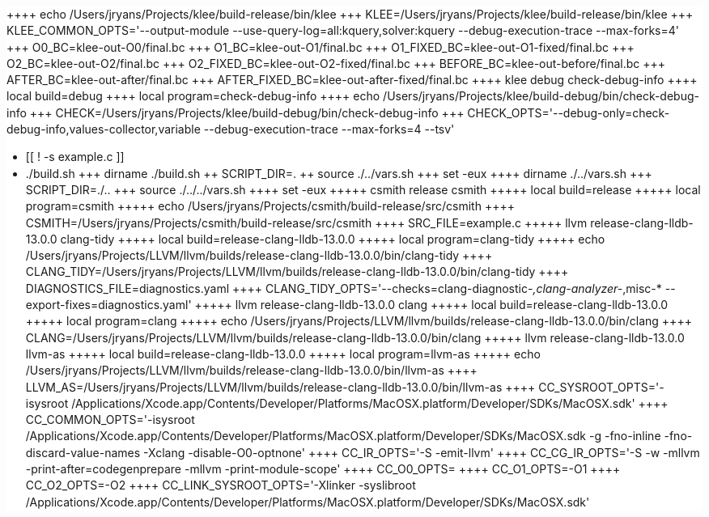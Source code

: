 ++++ echo /Users/jryans/Projects/klee/build-release/bin/klee
+++ KLEE=/Users/jryans/Projects/klee/build-release/bin/klee
+++ KLEE_COMMON_OPTS='--output-module --use-query-log=all:kquery,solver:kquery --debug-execution-trace --max-forks=4'
+++ O0_BC=klee-out-O0/final.bc
+++ O1_BC=klee-out-O1/final.bc
+++ O1_FIXED_BC=klee-out-O1-fixed/final.bc
+++ O2_BC=klee-out-O2/final.bc
+++ O2_FIXED_BC=klee-out-O2-fixed/final.bc
+++ BEFORE_BC=klee-out-before/final.bc
+++ AFTER_BC=klee-out-after/final.bc
+++ AFTER_FIXED_BC=klee-out-after-fixed/final.bc
++++ klee debug check-debug-info
++++ local build=debug
++++ local program=check-debug-info
++++ echo /Users/jryans/Projects/klee/build-debug/bin/check-debug-info
+++ CHECK=/Users/jryans/Projects/klee/build-debug/bin/check-debug-info
+++ CHECK_OPTS='--debug-only=check-debug-info,values-collector,variable --debug-execution-trace --max-forks=4 --tsv'
+ [[ ! -s example.c ]]
+ ./build.sh
+++ dirname ./build.sh
++ SCRIPT_DIR=.
++ source ./../vars.sh
+++ set -eux
++++ dirname ./../vars.sh
+++ SCRIPT_DIR=./..
+++ source ./../../vars.sh
++++ set -eux
+++++ csmith release csmith
+++++ local build=release
+++++ local program=csmith
+++++ echo /Users/jryans/Projects/csmith/build-release/src/csmith
++++ CSMITH=/Users/jryans/Projects/csmith/build-release/src/csmith
++++ SRC_FILE=example.c
+++++ llvm release-clang-lldb-13.0.0 clang-tidy
+++++ local build=release-clang-lldb-13.0.0
+++++ local program=clang-tidy
+++++ echo /Users/jryans/Projects/LLVM/llvm/builds/release-clang-lldb-13.0.0/bin/clang-tidy
++++ CLANG_TIDY=/Users/jryans/Projects/LLVM/llvm/builds/release-clang-lldb-13.0.0/bin/clang-tidy
++++ DIAGNOSTICS_FILE=diagnostics.yaml
++++ CLANG_TIDY_OPTS='--checks=clang-diagnostic-*,clang-analyzer-*,misc-* --export-fixes=diagnostics.yaml'
+++++ llvm release-clang-lldb-13.0.0 clang
+++++ local build=release-clang-lldb-13.0.0
+++++ local program=clang
+++++ echo /Users/jryans/Projects/LLVM/llvm/builds/release-clang-lldb-13.0.0/bin/clang
++++ CLANG=/Users/jryans/Projects/LLVM/llvm/builds/release-clang-lldb-13.0.0/bin/clang
+++++ llvm release-clang-lldb-13.0.0 llvm-as
+++++ local build=release-clang-lldb-13.0.0
+++++ local program=llvm-as
+++++ echo /Users/jryans/Projects/LLVM/llvm/builds/release-clang-lldb-13.0.0/bin/llvm-as
++++ LLVM_AS=/Users/jryans/Projects/LLVM/llvm/builds/release-clang-lldb-13.0.0/bin/llvm-as
++++ CC_SYSROOT_OPTS='-isysroot /Applications/Xcode.app/Contents/Developer/Platforms/MacOSX.platform/Developer/SDKs/MacOSX.sdk'
++++ CC_COMMON_OPTS='-isysroot /Applications/Xcode.app/Contents/Developer/Platforms/MacOSX.platform/Developer/SDKs/MacOSX.sdk -g -fno-inline -fno-discard-value-names -Xclang -disable-O0-optnone'
++++ CC_IR_OPTS='-S -emit-llvm'
++++ CC_CG_IR_OPTS='-S -w -mllvm -print-after=codegenprepare -mllvm -print-module-scope'
++++ CC_O0_OPTS=
++++ CC_O1_OPTS=-O1
++++ CC_O2_OPTS=-O2
++++ CC_LINK_SYSROOT_OPTS='-Xlinker -syslibroot /Applications/Xcode.app/Contents/Developer/Platforms/MacOSX.platform/Developer/SDKs/MacOSX.sdk'